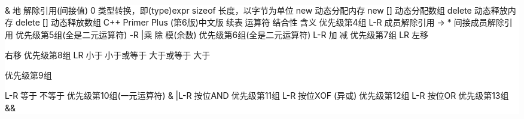 &
地
解除引用(间接值)
0
类型转换，即(type)expr
sizeof
长度，以字节为单位
new
动态分配内存
new []
动态分配数组
delete
动态释放内存
delete []
动态释放数组
C++ Primer Plus (第6版)中文版
续表
运算符
结合性
含义
优先级第4组
L-R
成员解除引用
-> *
间接成员解除引用
优先级第5组(全是二元运算符)
-R
|乘
除
模(余数)
优先级第6组(全是二元运算符)
L-R
加
减
优先级第7组
LR
左移

右移
优先级第8组
LR
小于
小于或等于
大于或等于
大于

优先级第9组

L-R
等于
不等于
优先级第10组(一元运算符)
&
|L-R
按位AND
优先级第11组
L-R
按位XOF (异或)
优先级第12组
L-R
按位OR
优先级第13组
&&